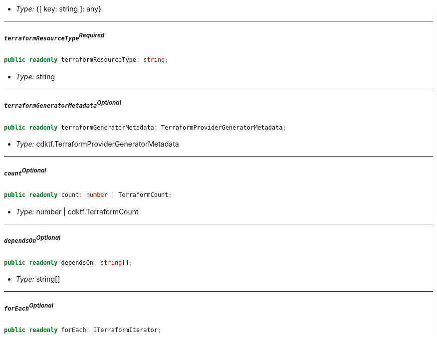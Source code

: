 - *Type:* {[ key: string ]: any}

---

##### `terraformResourceType`<sup>Required</sup> <a name="terraformResourceType" id="@cdktf/provider-ionoscloud.dataIonoscloudPgUser.DataIonoscloudPgUser.property.terraformResourceType"></a>

```typescript
public readonly terraformResourceType: string;
```

- *Type:* string

---

##### `terraformGeneratorMetadata`<sup>Optional</sup> <a name="terraformGeneratorMetadata" id="@cdktf/provider-ionoscloud.dataIonoscloudPgUser.DataIonoscloudPgUser.property.terraformGeneratorMetadata"></a>

```typescript
public readonly terraformGeneratorMetadata: TerraformProviderGeneratorMetadata;
```

- *Type:* cdktf.TerraformProviderGeneratorMetadata

---

##### `count`<sup>Optional</sup> <a name="count" id="@cdktf/provider-ionoscloud.dataIonoscloudPgUser.DataIonoscloudPgUser.property.count"></a>

```typescript
public readonly count: number | TerraformCount;
```

- *Type:* number | cdktf.TerraformCount

---

##### `dependsOn`<sup>Optional</sup> <a name="dependsOn" id="@cdktf/provider-ionoscloud.dataIonoscloudPgUser.DataIonoscloudPgUser.property.dependsOn"></a>

```typescript
public readonly dependsOn: string[];
```

- *Type:* string[]

---

##### `forEach`<sup>Optional</sup> <a name="forEach" id="@cdktf/provider-ionoscloud.dataIonoscloudPgUser.DataIonoscloudPgUser.property.forEach"></a>

```typescript
public readonly forEach: ITerraformIterator;
```
